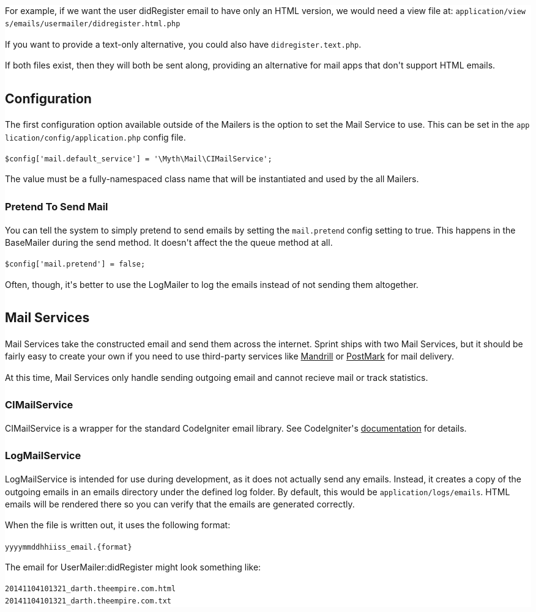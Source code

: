 For example, if we want the user didRegister email to have only an HTML version, we would need a view file at: `application/views/emails/usermailer/didregister.html.php`

If you want to provide a text-only alternative, you could also have `didregister.text.php`. 

If both files exist, then they will both be sent along, providing an alternative for mail apps that don't support HTML emails.

## Configuration
The first configuration option available outside of the Mailers is the option to set the Mail Service to use. This can be set in the `application/config/application.php` config file.  

	$config['mail.default_service'] = '\Myth\Mail\CIMailService';
	
The value must be a fully-namespaced class name that will be instantiated and used by the all Mailers.

### Pretend To Send Mail
You can tell the system to simply pretend to send emails by setting the `mail.pretend` config setting to true. This happens in the BaseMailer during the send method. It doesn't affect the the queue method at all.

	$config['mail.pretend'] = false;
	
Often, though, it's better to use the LogMailer to log the emails instead of not sending them altogether.

## Mail Services
Mail Services take the constructed email and send them across the internet. Sprint ships with two Mail Services, but it should be fairly easy to create your own if you need to use third-party services like [Mandrill](http://mandrill.com/) or [PostMark](https://postmarkapp.com/) for mail delivery.

At this time, Mail Services only handle sending outgoing email and cannot recieve mail or track statistics.

### CIMailService
CIMailService is a wrapper for the standard CodeIgniter email library. See CodeIgniter's [documentation](http://www.codeigniter.com/userguide3/libraries/email.html) for details. 

### LogMailService
LogMailService is intended for use during development, as it does not actually send any emails. Instead, it creates a copy of the outgoing emails in an emails directory under the defined log folder. By default, this would be `application/logs/emails`. HTML emails will be rendered there so you can verify that the emails are generated correctly. 

When the file is written out, it uses the following format: 

	yyyymmddhhiiss_email.{format}

The email for UserMailer:didRegister might look something like: 

	20141104101321_darth.theempire.com.html
	20141104101321_darth.theempire.com.txt
	